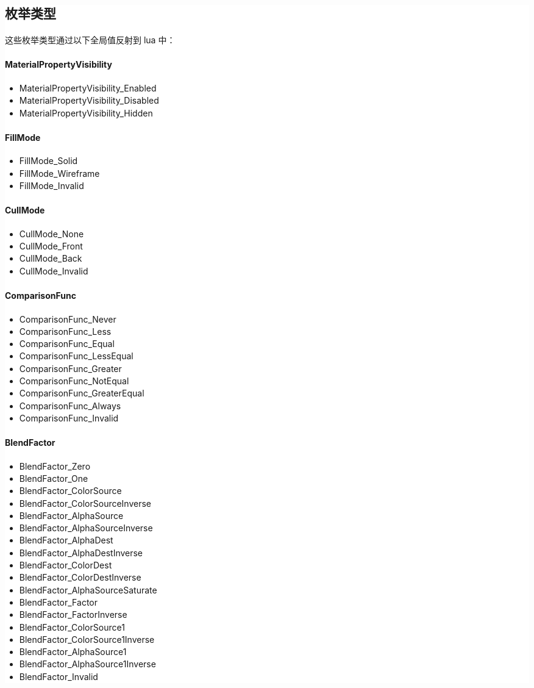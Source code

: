 ## 枚举类型

这些枚举类型通过以下全局值反射到 lua 中：

#### MaterialPropertyVisibility

* MaterialPropertyVisibility_Enabled
* MaterialPropertyVisibility_Disabled
* MaterialPropertyVisibility_Hidden

#### FillMode

* FillMode_Solid
* FillMode_Wireframe
* FillMode_Invalid

#### CullMode

* CullMode_None
* CullMode_Front
* CullMode_Back
* CullMode_Invalid

#### ComparisonFunc

* ComparisonFunc_Never
* ComparisonFunc_Less
* ComparisonFunc_Equal
* ComparisonFunc_LessEqual
* ComparisonFunc_Greater
* ComparisonFunc_NotEqual
* ComparisonFunc_GreaterEqual
* ComparisonFunc_Always
* ComparisonFunc_Invalid

#### BlendFactor

* BlendFactor_Zero
* BlendFactor_One
* BlendFactor_ColorSource
* BlendFactor_ColorSourceInverse
* BlendFactor_AlphaSource
* BlendFactor_AlphaSourceInverse
* BlendFactor_AlphaDest
* BlendFactor_AlphaDestInverse
* BlendFactor_ColorDest
* BlendFactor_ColorDestInverse
* BlendFactor_AlphaSourceSaturate
* BlendFactor_Factor
* BlendFactor_FactorInverse
* BlendFactor_ColorSource1
* BlendFactor_ColorSource1Inverse
* BlendFactor_AlphaSource1
* BlendFactor_AlphaSource1Inverse
* BlendFactor_Invalid
